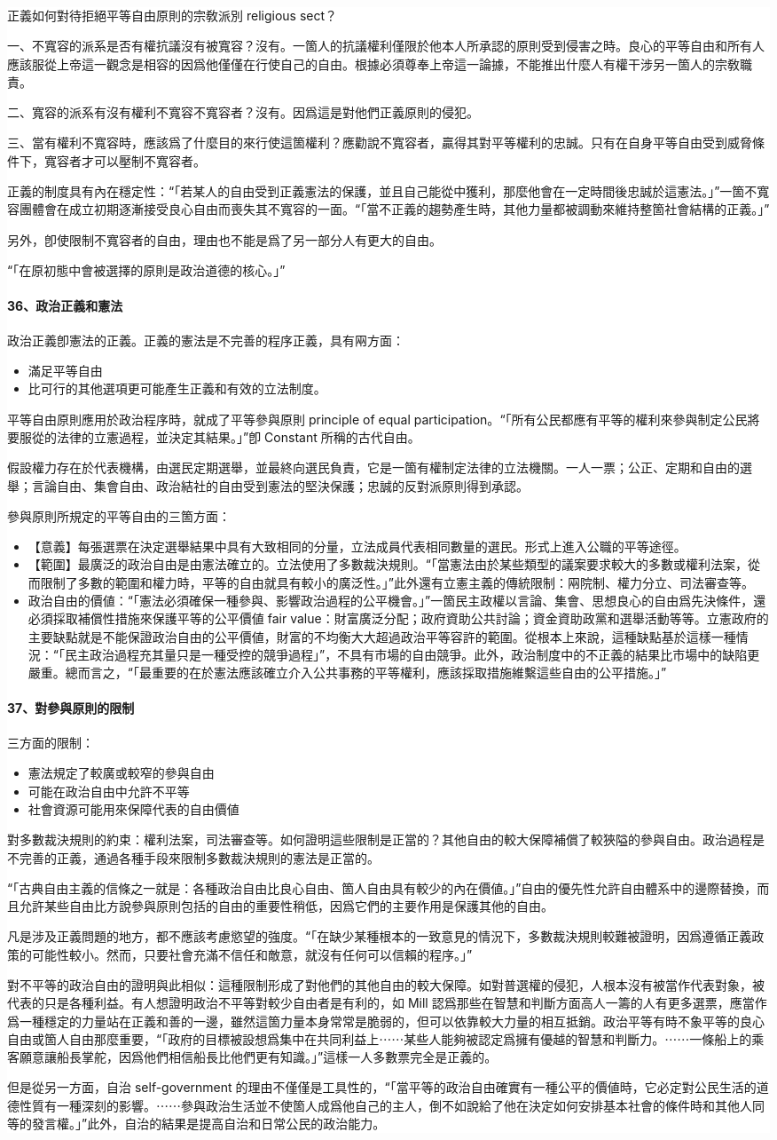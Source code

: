 正義如何對待拒絕平等自由原則的宗敎派別 religious sect？

一、不寬容的派系是否有權抗議沒有被寬容？沒有。一箇人的抗議權利僅限於他本人所承認的原則受到侵害之時。良心的平等自由和所有人應該服從上帝這一觀念是相容的<n>因爲他僅僅在行使自己的自由</n>。根據必須尊奉上帝這一論據，不能推出什麼人有權干涉另一箇人的宗敎職責。

二、寬容的派系有沒有權利不寬容不寬容者？沒有。因爲這是對他們正義原則的侵犯。

三、當有權利不寬容時，應該爲了什麼目的來行使這箇權利？應勸說不寬容者，贏得其對平等權利的忠誠。只有在自身平等自由受到威脅條件下，寬容者才可以壓制不寬容者。

正義的制度具有內在穩定性：<q>「若某人的自由受到正義憲法的保護，並且自己能從中獲利，那麼他會在一定時間後忠誠於這憲法。」</q>一箇不寬容團體會在成立初期逐漸接受良心自由而喪失其不寬容的一面。<q>「當不正義的趨勢產生時，其他力量都被調動來維持整箇社會結構的正義。」</q>

另外，卽使限制不寬容者的自由，理由也不能是爲了另一部分人有更大的自由。

<q>「在原初態中會被選擇的原則是政治道德的核心。」</q>

#### 36、政治正義和憲法

政治正義卽憲法的正義。正義的憲法是不完善的程序正義，具有㒳方面：

- 滿足平等自由
- 比可行的其他選項更可能產生正義和有效的立法制度。

平等自由原則應用於政治程序時，就成了平等參與原則 principle of equal participation。<q>「所有公民都應有平等的權利來參與制定公民將要服從的法律的立憲過程，並決定其結果。」</q>卽 Constant 所稱的古代自由。

假設權力存在於代表機構，由選民定期選舉，並最終向選民負責，它是一箇有權制定法律的立法機關。一人一票；公正、定期和自由的選舉；言論自由、集會自由、政治結社的自由受到憲法的堅決保護；忠誠的反對派原則得到承認。

參與原則所規定的平等自由的三箇方面：

- 【意義】每張選票在決定選舉結果中具有大致相同的分量，立法成員代表相同數量的選民。形式上進入公職的平等途徑。
- 【範圍】最廣泛的政治自由是由憲法確立的。立法使用了多數裁決規則。<q>「當憲法由於某些類型的議案要求較大的多數或權利法案，從而限制了多數的範圍和權力時，平等的自由就具有較小的廣泛性。」</q>此外還有立憲主義的傳統限制：㒳院制、權力分立、司法審查等。
- 政治自由的價値：<q>「憲法必須確保一種參與、影響政治過程的公平機會。」</q>一箇民主政權以言論、集會、思想良心的自由爲先決條件，還必須採取補償性措施來保護平等的公平價値 fair value：財富廣泛分配；政府資助公共討論；資金資助政黨和選舉活動等等。立憲政府的主要缺點就是不能保證政治自由的公平價値，財富的不均衡大大超過政治平等容許的範圍。從根本上來說，這種缺點基於這樣一種情況：<q>「民主政治過程充其量只是一種受控的競爭過程」</q>，不具有市場的自由競爭。此外，政治制度中的不正義的結果比市場中的缺陷更嚴重。總而言之，<q>「最重要的在於憲法應該確立介入公共事務的平等權利，應該採取措施維繫這些自由的公平措施。」</q>

#### 37、對參與原則的限制

三方面的限制：

- 憲法規定了較廣或較窄的參與自由
- 可能在政治自由中允許不平等
- 社會資源可能用來保障代表的自由價値

對多數裁決規則的約束：權利法案，司法審查等。如何證明這些限制是正當的？其他自由的較大保障補償了較狹隘的參與自由。政治過程是不完善的正義，通過各種手段來限制多數裁決規則的憲法是正當的。

<q>「古典自由主義的信條之一就是：各種政治自由比良心自由、箇人自由具有較少的內在價値。」</q>自由的優先性允許自由體系中的邊際替換，而且允許某些自由<n>比方說參與原則包括的自由</n>的重要性稍低，因爲它們的主要作用是保護其他的自由。

凡是涉及正義問題的地方，都不應該考慮慾望的強度。<q>「在缺少某種根本的一致意見的情況下，多數裁決規則較難被證明，因爲遵循正義政策的可能性較小。然而，只要社會充滿不信任和敵意，就沒有任何可以信賴的程序。」</q>

對不平等的政治自由的證明與此相似：這種限制形成了對他們的其他自由的較大保障。如對普選權的侵犯，人根本沒有被當作代表對象，被代表的只是各種利益。有人想證明政治不平等對較少自由者是有利的，如 Mill 認爲那些在智慧和判斷方面高人一籌的人有更多選票，應當作爲一種穩定的力量站在正義和善的一邊，雖然這箇力量本身常常是脆弱的，但可以依靠較大力量的相互抵銷。政治平等有時不象平等的良心自由或箇人自由那麼重要，<q>「政府的目標被設想爲集中在共同利益上⋯⋯某些人能夠被認定爲擁有優越的智慧和判斷力。⋯⋯一條船上的乘客願意讓船長掌舵，因爲他們相信船長比他們更有知識。」</q>這樣一人多數票完全是正義的。

但是從另一方面，自治 self-government 的理由不僅僅是工具性的，<q>「當平等的政治自由確實有一種公平的價値時，它必定對公民生活的道德性質有一種深刻的影響。⋯⋯參與政治生活並不使箇人成爲他自己的主人，倒不如說給了他在決定如何安排基本社會的條件時和其他人同等的發言權。」</q>此外，自治的結果是提高自治和日常公民的政治能力。
